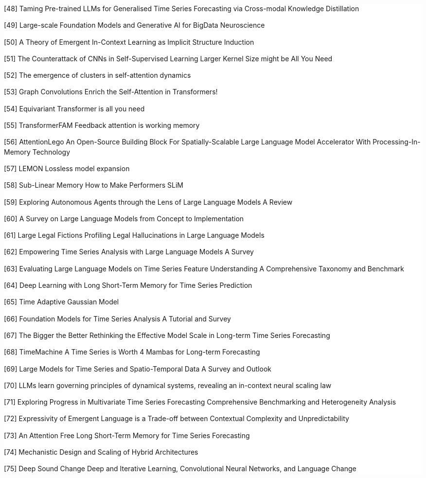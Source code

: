 [48] Taming Pre-trained LLMs for Generalised Time Series Forecasting via  Cross-modal Knowledge Distillation

[49] Large-scale Foundation Models and Generative AI for BigData Neuroscience

[50] A Theory of Emergent In-Context Learning as Implicit Structure Induction

[51] The Counterattack of CNNs in Self-Supervised Learning  Larger Kernel  Size might be All You Need

[52] The emergence of clusters in self-attention dynamics

[53] Graph Convolutions Enrich the Self-Attention in Transformers!

[54] Equivariant Transformer is all you need

[55] TransformerFAM  Feedback attention is working memory

[56] AttentionLego  An Open-Source Building Block For Spatially-Scalable  Large Language Model Accelerator With Processing-In-Memory Technology

[57] LEMON  Lossless model expansion

[58] Sub-Linear Memory  How to Make Performers SLiM

[59] Exploring Autonomous Agents through the Lens of Large Language Models  A  Review

[60] A Survey on Large Language Models from Concept to Implementation

[61] Large Legal Fictions  Profiling Legal Hallucinations in Large Language  Models

[62] Empowering Time Series Analysis with Large Language Models  A Survey

[63] Evaluating Large Language Models on Time Series Feature Understanding  A  Comprehensive Taxonomy and Benchmark

[64] Deep Learning with Long Short-Term Memory for Time Series Prediction

[65] Time Adaptive Gaussian Model

[66] Foundation Models for Time Series Analysis  A Tutorial and Survey

[67] The Bigger the Better  Rethinking the Effective Model Scale in Long-term  Time Series Forecasting

[68] TimeMachine  A Time Series is Worth 4 Mambas for Long-term Forecasting

[69] Large Models for Time Series and Spatio-Temporal Data  A Survey and  Outlook

[70] LLMs learn governing principles of dynamical systems, revealing an  in-context neural scaling law

[71] Exploring Progress in Multivariate Time Series Forecasting   Comprehensive Benchmarking and Heterogeneity Analysis

[72] Expressivity of Emergent Language is a Trade-off between Contextual  Complexity and Unpredictability

[73] An Attention Free Long Short-Term Memory for Time Series Forecasting

[74] Mechanistic Design and Scaling of Hybrid Architectures

[75] Deep Sound Change  Deep and Iterative Learning, Convolutional Neural  Networks, and Language Change
